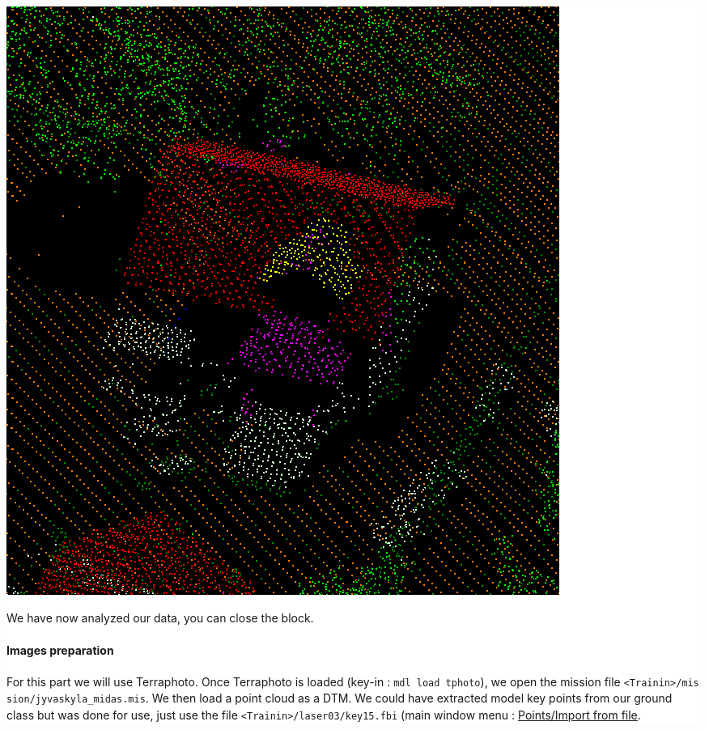 ![buildingClass](imgBuild/screenshot5.png)
 
We have now analyzed our data, you can close the block.

#### Images preparation

For this part we will use Terraphoto. 
Once Terraphoto is loaded (key-in : `mdl load tphoto`), we open the mission file `<Trainin>/mission/jyvaskyla_midas.mis`.
We then load a point cloud as a DTM. We could have extracted model key points from our ground class but was done for use, just use the file `<Trainin>/laser03/key15.fbi` (main window menu : [Points/Import from file](http://www.terrasolid.com/guides/tphoto/mwloadfromfile.php).  
 